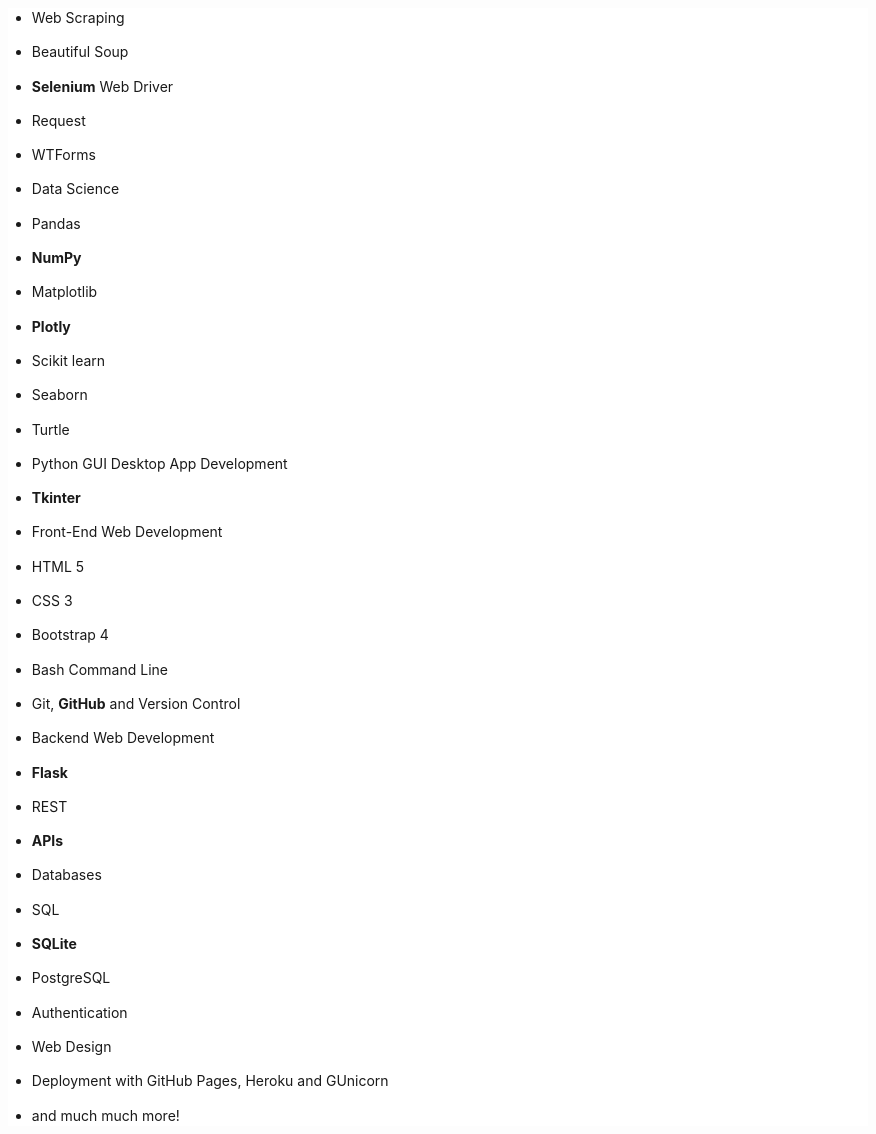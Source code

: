 - Web Scraping
    
- Beautiful Soup
    
- **Selenium** Web Driver
    
- Request
    
- WTForms
    
- Data Science
    
- Pandas
    
- **NumPy**
    
- Matplotlib
    
- **Plotly**
    
- Scikit learn
    
- Seaborn
    
- Turtle
    
- Python GUI Desktop App Development
    
- **Tkinter**
    
- Front-End Web Development
    
- HTML 5
    
- CSS 3
    
- Bootstrap 4
    
- Bash Command Line
    
- Git, **GitHub** and Version Control
    
- Backend Web Development
    
- **Flask**
    
- REST
    
- **APIs**
    
- Databases
    
- SQL
    
- **SQLite**
    
- PostgreSQL
    
- Authentication
    
- Web Design
    
- Deployment with GitHub Pages, Heroku and GUnicorn
    
- and much much more!
    
